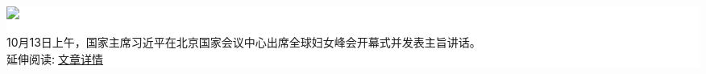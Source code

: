 <img src="https://p3.img.cctvpic.com/photoworkspace/2025/10/13/2025101316110374768.jpg" />   

10月13日上午，国家主席习近平在北京国家会议中心出席全球妇女峰会开幕式并发表主旨讲话。   
延伸阅读: [文章详情](https://news.cctv.com/2025/10/13/ARTIW509whUBHvaWqGnVJAeI251013.shtml)   

<qrcode title="习近平出席全球妇女峰会开幕式并发表主旨讲话" image="https://p3.img.cctvpic.com/photoworkspace/2025/10/13/2025101316110374768.jpg" />   


